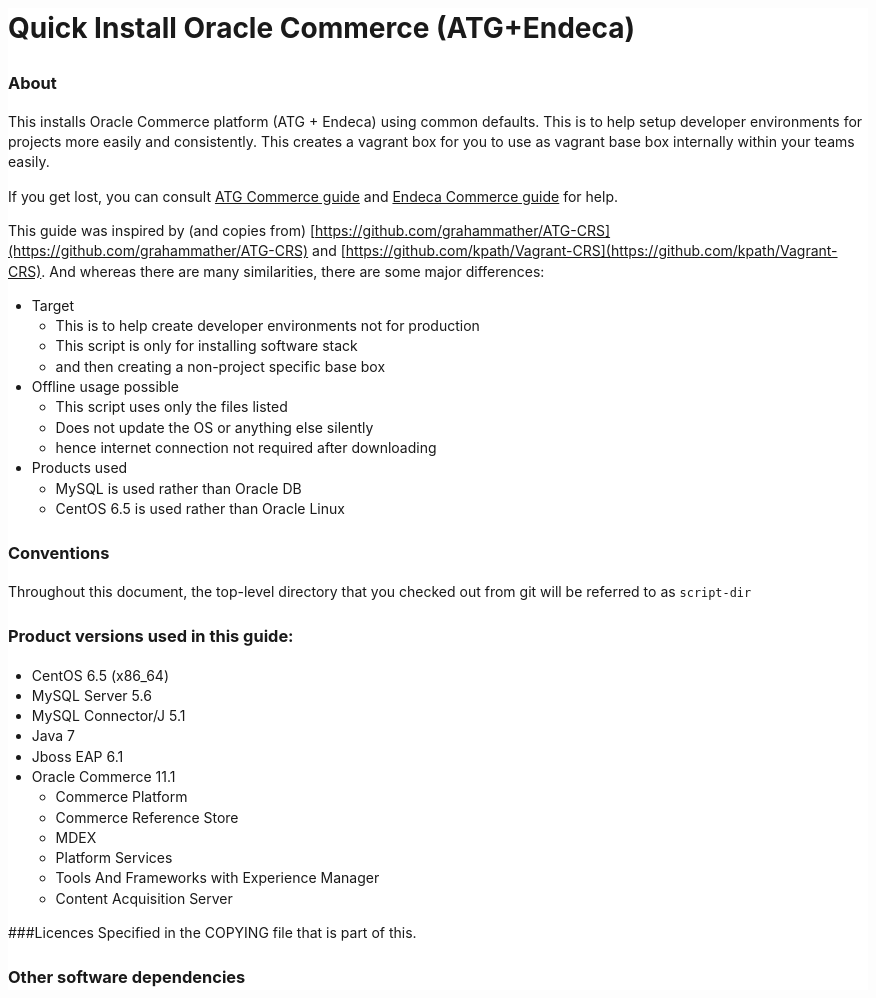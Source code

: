 # Quick Install Oracle Commerce (ATG+Endeca)

### About

This installs Oracle Commerce platform (ATG + Endeca) using common defaults. This is to help setup developer environments for projects more easily and consistently. This creates a vagrant box for you to use as vagrant base box internally within your teams easily.

If you get lost, you can consult [ATG Commerce guide](http://www.oracle.com/technetwork/documentation/atgwebcommerce-393465.html) and [Endeca Commerce guide](http://www.oracle.com/technetwork/indexes/documentation/endecaguidedsearch-1552767.html) for help.

This guide was inspired by (and copies from) [https://github.com/grahammather/ATG-CRS](https://github.com/grahammather/ATG-CRS) and [https://github.com/kpath/Vagrant-CRS](https://github.com/kpath/Vagrant-CRS). And whereas there are many similarities, there are some major differences:

* Target  
	* This is to help create developer environments not for production  
	* This script is only for installing software stack
	* and then creating a non-project specific base box
* Offline usage possible  
	* This script uses only the files listed  
	* Does not update the OS or anything else silently
	* hence internet connection not required after downloading    
* Products used  
	* MySQL is used rather than Oracle DB  
	* CentOS 6.5 is used rather than Oracle Linux  

### Conventions

Throughout this document, the top-level directory that you checked out from git will be referred to as ``script-dir``

### Product versions used in this guide:

- CentOS 6.5 (x86_64)
- MySQL Server 5.6 
- MySQL Connector/J 5.1
- Java 7
- Jboss EAP 6.1
- Oracle Commerce 11.1
	- Commerce Platform
	- Commerce Reference Store
	- MDEX
	- Platform Services
	- Tools And Frameworks with Experience Manager
	- Content Acquisition Server

###Licences
Specified in the COPYING file that is part of this.

### Other software dependencies
